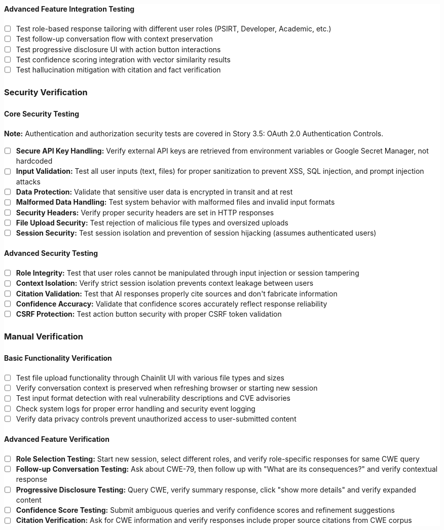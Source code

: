 #### Advanced Feature Integration Testing
- [ ] Test role-based response tailoring with different user roles (PSIRT, Developer, Academic, etc.)
- [ ] Test follow-up conversation flow with context preservation
- [ ] Test progressive disclosure UI with action button interactions
- [ ] Test confidence scoring integration with vector similarity results
- [ ] Test hallucination mitigation with citation and fact verification

### Security Verification

#### Core Security Testing

**Note:** Authentication and authorization security tests are covered in Story 3.5: OAuth 2.0 Authentication Controls.

- [ ] **Secure API Key Handling:** Verify external API keys are retrieved from environment variables or Google Secret Manager, not hardcoded
- [ ] **Input Validation:** Test all user inputs (text, files) for proper sanitization to prevent XSS, SQL injection, and prompt injection attacks
- [ ] **Data Protection:** Validate that sensitive user data is encrypted in transit and at rest
- [ ] **Malformed Data Handling:** Test system behavior with malformed files and invalid input formats
- [ ] **Security Headers:** Verify proper security headers are set in HTTP responses
- [ ] **File Upload Security:** Test rejection of malicious file types and oversized uploads
- [ ] **Session Security:** Test session isolation and prevention of session hijacking (assumes authenticated users)

#### Advanced Security Testing
- [ ] **Role Integrity:** Test that user roles cannot be manipulated through input injection or session tampering
- [ ] **Context Isolation:** Verify strict session isolation prevents context leakage between users
- [ ] **Citation Validation:** Test that AI responses properly cite sources and don't fabricate information
- [ ] **Confidence Accuracy:** Validate that confidence scores accurately reflect response reliability
- [ ] **CSRF Protection:** Test action button security with proper CSRF token validation

### Manual Verification

#### Basic Functionality Verification
- [ ] Test file upload functionality through Chainlit UI with various file types and sizes
- [ ] Verify conversation context is preserved when refreshing browser or starting new session
- [ ] Test input format detection with real vulnerability descriptions and CVE advisories
- [ ] Check system logs for proper error handling and security event logging
- [ ] Verify data privacy controls prevent unauthorized access to user-submitted content

#### Advanced Feature Verification
- [ ] **Role Selection Testing:** Start new session, select different roles, and verify role-specific responses for same CWE query
- [ ] **Follow-up Conversation Testing:** Ask about CWE-79, then follow up with "What are its consequences?" and verify contextual response
- [ ] **Progressive Disclosure Testing:** Query CWE, verify summary response, click "show more details" and verify expanded content
- [ ] **Confidence Score Testing:** Submit ambiguous queries and verify confidence scores and refinement suggestions
- [ ] **Citation Verification:** Ask for CWE information and verify responses include proper source citations from CWE corpus
